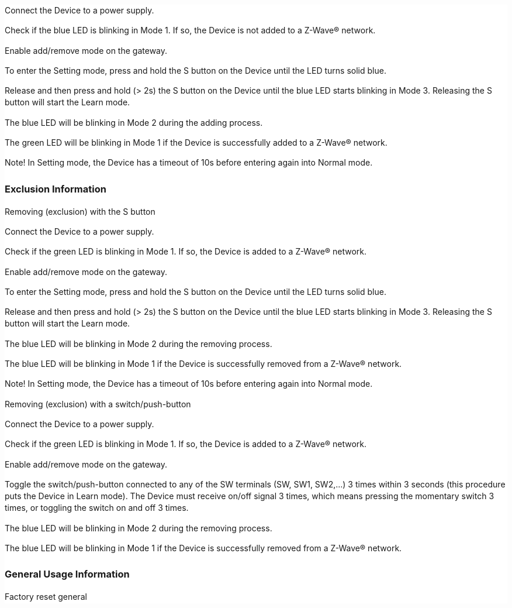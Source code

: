 Connect the Device to a power supply.

Check if the blue LED is blinking in Mode 1. If so, the Device is not added to a Z-Wave® network.

Enable add/remove mode on the gateway.

To enter the Setting mode, press and hold the S button on the Device until the LED turns solid blue.

Release and then press and hold (> 2s) the S button on the Device until the blue LED starts blinking in Mode 3. Releasing the S button will start the Learn mode.

The blue LED will be blinking in Mode 2 during the adding process.

The green LED will be blinking in Mode 1 if the Device is successfully added to a Z-Wave® network.

Note! In Setting mode, the Device has a timeout of 10s before entering again into Normal mode.

### Exclusion Information

Removing (exclusion) with the S button

Connect the Device to a power supply.

Check if the green LED is blinking in Mode 1. If so, the Device is added to a Z-Wave® network.

Enable add/remove mode on the gateway.

To enter the Setting mode, press and hold the S button on the Device until the LED turns solid blue.

Release and then press and hold (> 2s) the S button on the Device until the blue LED starts blinking in Mode 3. Releasing the S button will start the Learn mode.

The blue LED will be blinking in Mode 2 during the removing process.

The blue LED will be blinking in Mode 1 if the Device is successfully removed from a Z-Wave® network.

Note! In Setting mode, the Device has a timeout of 10s before entering again into Normal mode.

Removing (exclusion) with a switch/push-button

Connect the Device to a power supply.

Check if the green LED is blinking in Mode 1. If so, the Device is added to a Z-Wave® network.

Enable add/remove mode on the gateway.

Toggle the switch/push-button connected to any of the SW terminals (SW, SW1, SW2,…) 3 times within 3 seconds (this procedure puts the Device in Learn mode). The Device must receive on/off signal 3 times, which means pressing the momentary switch 3 times, or toggling the switch on and off 3 times.

The blue LED will be blinking in Mode 2 during the removing process.

The blue LED will be blinking in Mode 1 if the Device is successfully removed from a Z-Wave® network.

### General Usage Information

Factory reset general
